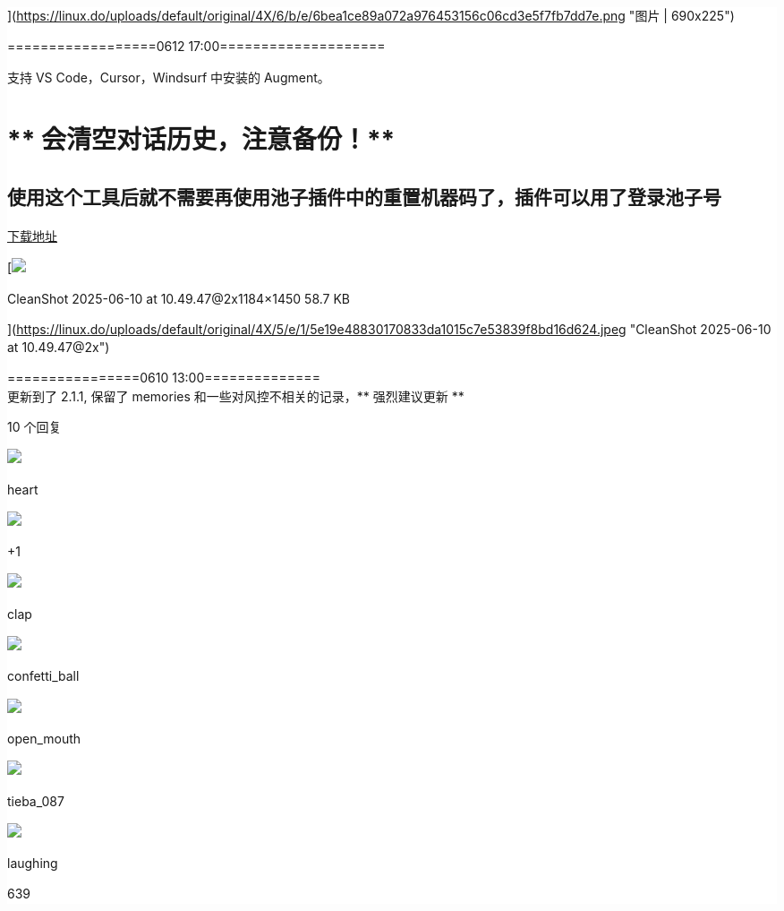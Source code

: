 ](https://linux.do/uploads/default/original/4X/6/b/e/6bea1ce89a072a976453156c06cd3e5f7fb7dd7e.png "图片 | 690x225")

\==================0612 17:00====================

支持 VS Code，Cursor，Windsurf 中安装的 Augment。

[](#p-6510723-h-7)\*\* 会清空对话历史，注意备份！\*\*
========================================

[](#p-6510723-h-8)使用这个工具后就不需要再使用池子插件中的重置机器码了，插件可以用了登录池子号
--------------------------------------------------------

[下载地址](https://github.com/J3n5en/curs0r-release)

[![](https://linux.do/uploads/default/optimized/4X/5/e/1/5e19e48830170833da1015c7e53839f8bd16d624_2_408x500.jpeg)

CleanShot 2025-06-10 at 10.49.47@2x1184×1450 58.7 KB

](https://linux.do/uploads/default/original/4X/5/e/1/5e19e48830170833da1015c7e53839f8bd16d624.jpeg "CleanShot 2025-06-10 at 10.49.47@2x")

\================0610 13:00==============  
更新到了 2.1.1, 保留了 memories 和一些对风控不相关的记录，\*\* 强烈建议更新 \*\*

  

10 个回复

![](https://linux.do/images/emoji/twemoji/heart.png?v=14)

heart

![](https://linux.do/images/emoji/twemoji/+1.png?v=14)

+1

![](https://linux.do/images/emoji/twemoji/clap.png?v=14)

clap

![](https://linux.do/images/emoji/twemoji/confetti_ball.png?v=14)

confetti\_ball

![](https://linux.do/images/emoji/twemoji/open_mouth.png?v=14)

open\_mouth

![](https://linux.do/uploads/default/original/3X/2/e/2e09f3a3c7b27eacbabe9e9614b06b88d5b06343.png?v=14)

tieba\_087

![](https://linux.do/images/emoji/twemoji/laughing.png?v=14)

laughing

639
